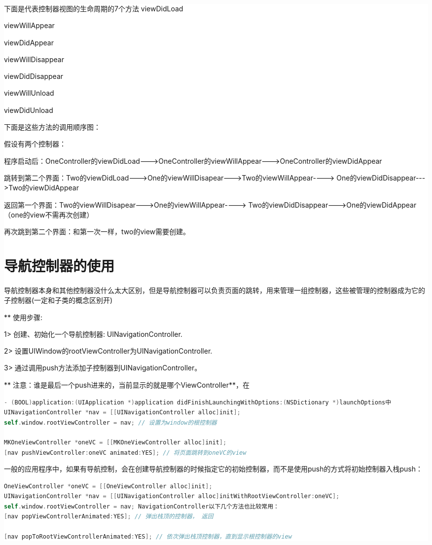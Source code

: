 下面是代表控制器视图的生命周期的7个方法
viewDidLoad

viewWillAppear

viewDidAppear

viewWillDisappear

viewDidDisappear

viewWillUnload

viewDidUnload

下面是这些方法的调用顺序图：

假设有两个控制器：

程序启动后：OneController的viewDidLoad--->OneController的viewWillAppear--->OneController的viewDidAppear

跳转到第二个界面：Two的viewDidLoad--->One的viewWillDisapear--->Two的viewWillAppear----> One的viewDidDisappear--->Two的viewDidAppear

返回第一个界面：Two的viewWillDisapear--->One的viewWillAppear----> Two的viewDidDisappear--->One的viewDidAppear （one的view不需再次创建）

再次跳到第二个界面：和第一次一样，two的view需要创建。

# 导航控制器的使用

导航控制器本身和其他控制器没什么太大区别，但是导航控制器可以负责页面的跳转，用来管理一组控制器，这些被管理的控制器成为它的子控制器(一定和子类的概念区别开)

** 使用步骤:

1> 创建、初始化一个导航控制器: UINavigationController.

2> 设置UIWindow的rootViewController为UINavigationController.

3> 通过调用push方法添加子控制器到UINavigationController。

** 注意：谁是最后一个push进来的，当前显示的就是哪个ViewController**，在

```objective-c
- (BOOL)application:(UIApplication *)application didFinishLaunchingWithOptions:(NSDictionary *)launchOptions中
UINavigationController *nav = [[UINavigationController alloc]init];
self.window.rootViewController = nav; // 设置为window的根控制器

MKOneViewController *oneVC = [[MKOneViewController alloc]init];
[nav pushViewController:oneVC animated:YES]; // 将页面跳转到oneVC的view

```

一般的应用程序中，如果有导航控制，会在创建导航控制器的时候指定它的初始控制器，而不是使用push的方式将初始控制器入栈push：

```objective-c
OneViewController *oneVC = [[OneViewController alloc]init];
UINavigationController *nav = [[UINavigationController alloc]initWithRootViewController:oneVC];
self.window.rootViewController = nav; NavigationController以下几个方法也比较常用：
[nav popViewControllerAnimated:YES]; // 弹出栈顶的控制器， 返回

[nav popToRootViewControllerAnimated:YES]; // 依次弹出栈顶控制器，直到显示根控制器的view
```
